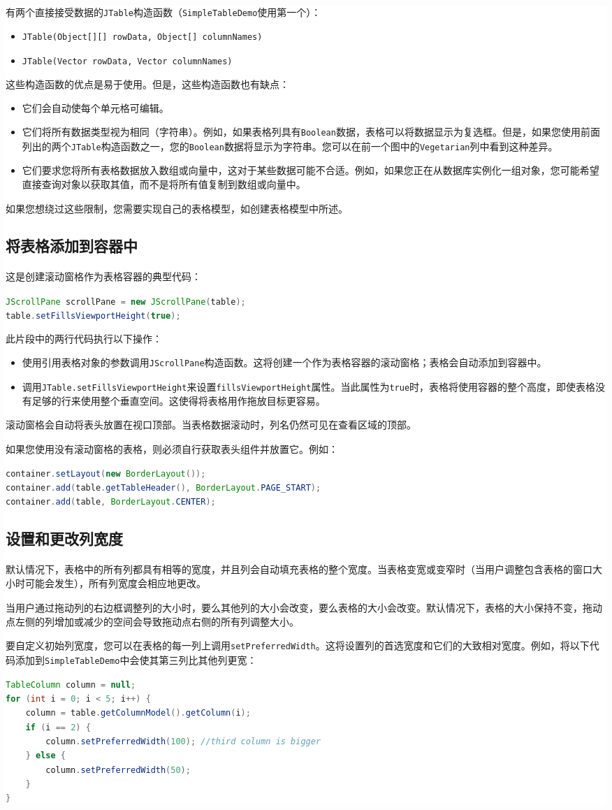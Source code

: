 有两个直接接受数据的`JTable`构造函数（`SimpleTableDemo`使用第一个）：

+   `JTable(Object[][] rowData, Object[] columnNames)`

+   `JTable(Vector rowData, Vector columnNames)`

这些构造函数的优点是易于使用。但是，这些构造函数也有缺点：

+   它们会自动使每个单元格可编辑。

+   它们将所有数据类型视为相同（字符串）。例如，如果表格列具有`Boolean`数据，表格可以将数据显示为复选框。但是，如果您使用前面列出的两个`JTable`构造函数之一，您的`Boolean`数据将显示为字符串。您可以在前一个图中的`Vegetarian`列中看到这种差异。

+   它们要求您将所有表格数据放入数组或向量中，这对于某些数据可能不合适。例如，如果您正在从数据库实例化一组对象，您可能希望直接查询对象以获取其值，而不是将所有值复制到数组或向量中。

如果您想绕过这些限制，您需要实现自己的表格模型，如创建表格模型中所述。

## 将表格添加到容器中

这是创建滚动窗格作为表格容器的典型代码：

```java
JScrollPane scrollPane = new JScrollPane(table);
table.setFillsViewportHeight(true);

```

此片段中的两行代码执行以下操作：

+   使用引用表格对象的参数调用`JScrollPane`构造函数。这将创建一个作为表格容器的滚动窗格；表格会自动添加到容器中。

+   调用`JTable.setFillsViewportHeight`来设置`fillsViewportHeight`属性。当此属性为`true`时，表格将使用容器的整个高度，即使表格没有足够的行来使用整个垂直空间。这使得将表格用作拖放目标更容易。

滚动窗格会自动将表头放置在视口顶部。当表格数据滚动时，列名仍然可见在查看区域的顶部。

如果您使用没有滚动窗格的表格，则必须自行获取表头组件并放置它。例如：

```java
container.setLayout(new BorderLayout());
container.add(table.getTableHeader(), BorderLayout.PAGE_START);
container.add(table, BorderLayout.CENTER);

```

## 设置和更改列宽度

默认情况下，表格中的所有列都具有相等的宽度，并且列会自动填充表格的整个宽度。当表格变宽或变窄时（当用户调整包含表格的窗口大小时可能会发生），所有列宽度会相应地更改。

当用户通过拖动列的右边框调整列的大小时，要么其他列的大小会改变，要么表格的大小会改变。默认情况下，表格的大小保持不变，拖动点左侧的列增加或减少的空间会导致拖动点右侧的所有列调整大小。

要自定义初始列宽度，您可以在表格的每一列上调用`setPreferredWidth`。这将设置列的首选宽度和它们的大致相对宽度。例如，将以下代码添加到`SimpleTableDemo`中会使其第三列比其他列更宽：

```java
TableColumn column = null;
for (int i = 0; i < 5; i++) {
    column = table.getColumnModel().getColumn(i);
    if (i == 2) {
        column.setPreferredWidth(100); //third column is bigger
    } else {
        column.setPreferredWidth(50);
    }
}

```
